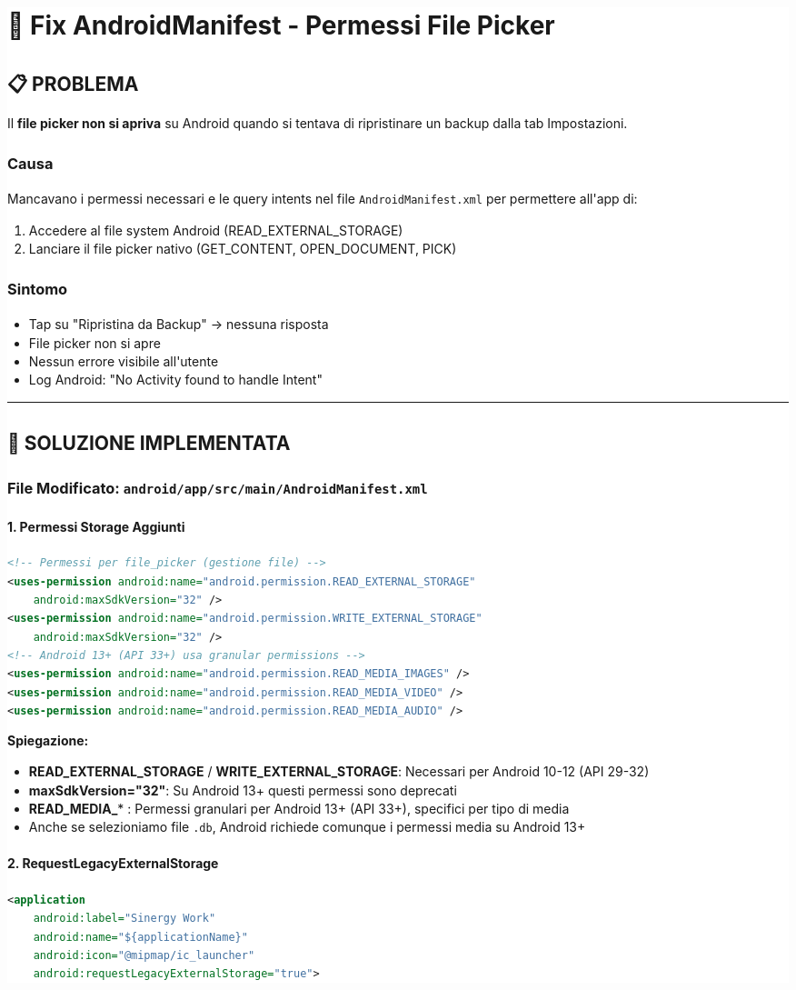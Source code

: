 # 🔐 Fix AndroidManifest - Permessi File Picker

## 📋 **PROBLEMA**

Il **file picker non si apriva** su Android quando si tentava di ripristinare un backup dalla tab Impostazioni.

### **Causa**
Mancavano i permessi necessari e le query intents nel file `AndroidManifest.xml` per permettere all'app di:
1. Accedere al file system Android (READ_EXTERNAL_STORAGE)
2. Lanciare il file picker nativo (GET_CONTENT, OPEN_DOCUMENT, PICK)

### **Sintomo**
- Tap su "Ripristina da Backup" → nessuna risposta
- File picker non si apre
- Nessun errore visibile all'utente
- Log Android: "No Activity found to handle Intent"

---

## 🔧 **SOLUZIONE IMPLEMENTATA**

### **File Modificato: `android/app/src/main/AndroidManifest.xml`**

#### **1. Permessi Storage Aggiunti**

```xml
<!-- Permessi per file_picker (gestione file) -->
<uses-permission android:name="android.permission.READ_EXTERNAL_STORAGE" 
    android:maxSdkVersion="32" />
<uses-permission android:name="android.permission.WRITE_EXTERNAL_STORAGE"
    android:maxSdkVersion="32" />
<!-- Android 13+ (API 33+) usa granular permissions -->
<uses-permission android:name="android.permission.READ_MEDIA_IMAGES" />
<uses-permission android:name="android.permission.READ_MEDIA_VIDEO" />
<uses-permission android:name="android.permission.READ_MEDIA_AUDIO" />
```

**Spiegazione:**
- **READ_EXTERNAL_STORAGE** / **WRITE_EXTERNAL_STORAGE**: Necessari per Android 10-12 (API 29-32)
- **maxSdkVersion="32"**: Su Android 13+ questi permessi sono deprecati
- **READ_MEDIA_*** : Permessi granulari per Android 13+ (API 33+), specifici per tipo di media
- Anche se selezioniamo file `.db`, Android richiede comunque i permessi media su Android 13+

#### **2. RequestLegacyExternalStorage**

```xml
<application
    android:label="Sinergy Work"
    android:name="${applicationName}"
    android:icon="@mipmap/ic_launcher"
    android:requestLegacyExternalStorage="true">
```
